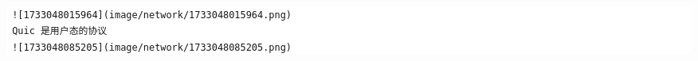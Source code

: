      ![1733048015964](image/network/1733048015964.png)
     Quic 是用户态的协议
     ![1733048085205](image/network/1733048085205.png)
